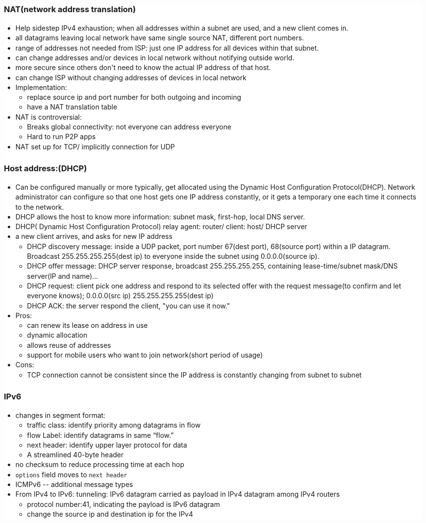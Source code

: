 ### NAT(network address translation)
- Help sidestep IPv4 exhaustion; when all addresses within a subnet are used, and a new client comes in.
- all datagrams leaving local network have same single source NAT, different port numbers.
- range of addresses not needed from ISP: just one IP address for all devices within that subnet.
- can change addresses and/or devices in local network without notifying outside world.
- more secure since others don't need to know the actual IP address of that host.
- can change ISP without changing addresses of devices in local network
- Implementation:
  * replace source ip and port number for both outgoing and incoming
  * have a NAT translation table
- NAT is controversial:
  * Breaks global connectivity: not everyone can address everyone
  * Hard to run P2P apps
- NAT set up for TCP/ implicitly connection for UDP

### Host address:(DHCP)
- Can be configured manually or more typically, get allocated using the Dynamic Host Configuration Protocol(DHCP). Network administrator can configure so that one host gets one IP address constantly, or it gets a temporary one each time it connects to the network.
- DHCP allows the host to know more information: subnet mask, first-hop, local DNS server.
- DHCP( Dynamic Host Configuration Protocol) relay agent: router/ client: host/ DHCP server
- a new client arrives, and asks for new IP address
  * DHCP discovery message: inside a UDP packet, port number 67(dest port), 68(source port) within a IP datagram. Broadcast 255.255.255.255(dest ip) to everyone inside the subnet using 0.0.0.0(source ip).
  * DHCP offer message: DHCP server response, broadcast 255.255.255.255, containing lease-time/subnet mask/DNS server(IP and name)...
  * DHCP request: client pick one address and respond to its selected offer with the request message(to confirm and let everyone knows); 0.0.0.0(src ip) 255.255.255.255(dest ip)
  * DHCP ACK: the server respond the client, "you can use it now."
- Pros:
  * can renew its lease on address in use
  * dynamic allocation
  * allows reuse of addresses
  * support for mobile users who want to join network(short period of usage)
- Cons:
  * TCP connection cannot be consistent since the IP address is constantly changing from subnet to subnet

### IPv6
- changes in segment format:
  * traffic class: identify priority among datagrams in flow
  * flow Label: identify datagrams in same “flow.”
  * next header: identify upper layer protocol for data
  * A streamlined 40-byte header
- no checksum to reduce processing time at each hop
- `options` field moves to `next header`
- ICMPv6 -- additional message types
- From IPv4 to IPv6: tunneling: IPv6 datagram carried as payload in IPv4 datagram among IPv4 routers
  * protocol number:41, indicating the payload is IPv6 datagram
  * change the source ip and destination ip for the IPv4
